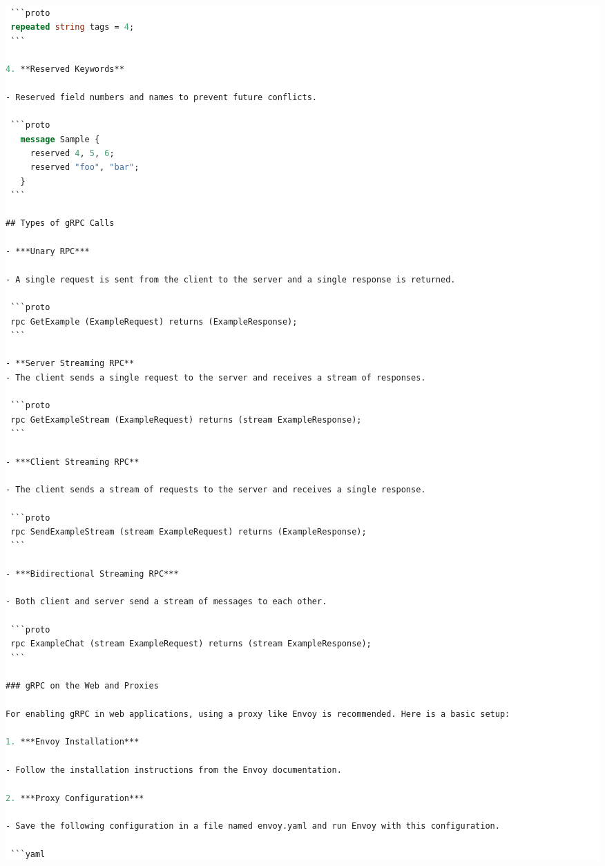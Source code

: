    ```proto
    ```proto
    repeated string tags = 4;
    ```

4. **Reserved Keywords**

- Reserved field numbers and names to prevent future conflicts.

    ```proto
      message Sample {
        reserved 4, 5, 6;
        reserved "foo", "bar";
      }
    ```

## Types of gRPC Calls

- ***Unary RPC***

  - A single request is sent from the client to the server and a single response is returned.

    ```proto
    rpc GetExample (ExampleRequest) returns (ExampleResponse);
    ```

- **Server Streaming RPC**
  - The client sends a single request to the server and receives a stream of responses.

    ```proto
    rpc GetExampleStream (ExampleRequest) returns (stream ExampleResponse);
    ```

- ***Client Streaming RPC**

  - The client sends a stream of requests to the server and receives a single response.

    ```proto
    rpc SendExampleStream (stream ExampleRequest) returns (ExampleResponse);
    ```

- ***Bidirectional Streaming RPC***

  - Both client and server send a stream of messages to each other.

    ```proto
    rpc ExampleChat (stream ExampleRequest) returns (stream ExampleResponse);
    ```

### gRPC on the Web and Proxies

For enabling gRPC in web applications, using a proxy like Envoy is recommended. Here is a basic setup:

1. ***Envoy Installation***

- Follow the installation instructions from the Envoy documentation.

2. ***Proxy Configuration***

- Save the following configuration in a file named envoy.yaml and run Envoy with this configuration.

    ```yaml
   ```